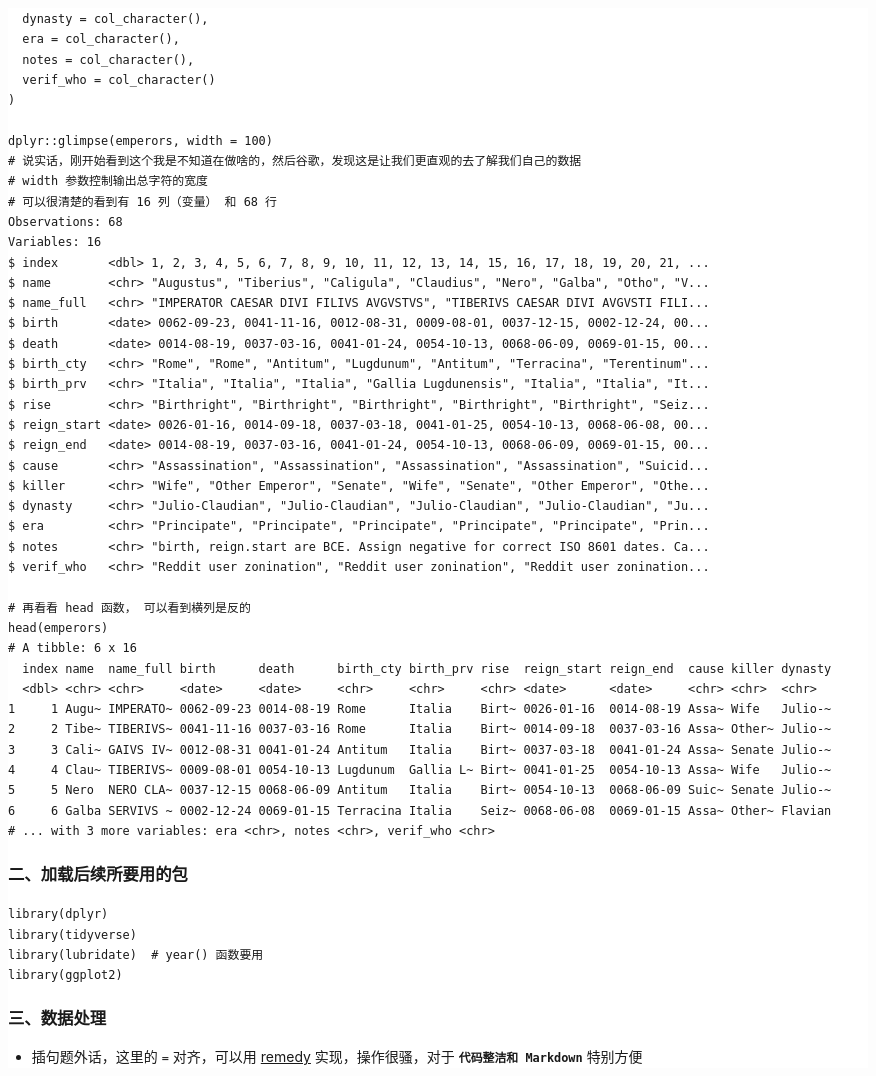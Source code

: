 ```{r}
  dynasty = col_character(),
  era = col_character(),
  notes = col_character(),
  verif_who = col_character()
)

dplyr::glimpse(emperors, width = 100)
# 说实话，刚开始看到这个我是不知道在做啥的，然后谷歌，发现这是让我们更直观的去了解我们自己的数据
# width 参数控制输出总字符的宽度
# 可以很清楚的看到有 16 列（变量） 和 68 行
Observations: 68
Variables: 16
$ index       <dbl> 1, 2, 3, 4, 5, 6, 7, 8, 9, 10, 11, 12, 13, 14, 15, 16, 17, 18, 19, 20, 21, ...
$ name        <chr> "Augustus", "Tiberius", "Caligula", "Claudius", "Nero", "Galba", "Otho", "V...
$ name_full   <chr> "IMPERATOR CAESAR DIVI FILIVS AVGVSTVS", "TIBERIVS CAESAR DIVI AVGVSTI FILI...
$ birth       <date> 0062-09-23, 0041-11-16, 0012-08-31, 0009-08-01, 0037-12-15, 0002-12-24, 00...
$ death       <date> 0014-08-19, 0037-03-16, 0041-01-24, 0054-10-13, 0068-06-09, 0069-01-15, 00...
$ birth_cty   <chr> "Rome", "Rome", "Antitum", "Lugdunum", "Antitum", "Terracina", "Terentinum"...
$ birth_prv   <chr> "Italia", "Italia", "Italia", "Gallia Lugdunensis", "Italia", "Italia", "It...
$ rise        <chr> "Birthright", "Birthright", "Birthright", "Birthright", "Birthright", "Seiz...
$ reign_start <date> 0026-01-16, 0014-09-18, 0037-03-18, 0041-01-25, 0054-10-13, 0068-06-08, 00...
$ reign_end   <date> 0014-08-19, 0037-03-16, 0041-01-24, 0054-10-13, 0068-06-09, 0069-01-15, 00...
$ cause       <chr> "Assassination", "Assassination", "Assassination", "Assassination", "Suicid...
$ killer      <chr> "Wife", "Other Emperor", "Senate", "Wife", "Senate", "Other Emperor", "Othe...
$ dynasty     <chr> "Julio-Claudian", "Julio-Claudian", "Julio-Claudian", "Julio-Claudian", "Ju...
$ era         <chr> "Principate", "Principate", "Principate", "Principate", "Principate", "Prin...
$ notes       <chr> "birth, reign.start are BCE. Assign negative for correct ISO 8601 dates. Ca...
$ verif_who   <chr> "Reddit user zonination", "Reddit user zonination", "Reddit user zonination...

# 再看看 head 函数， 可以看到横列是反的
head(emperors)
# A tibble: 6 x 16
  index name  name_full birth      death      birth_cty birth_prv rise  reign_start reign_end  cause killer dynasty
  <dbl> <chr> <chr>     <date>     <date>     <chr>     <chr>     <chr> <date>      <date>     <chr> <chr>  <chr>  
1     1 Augu~ IMPERATO~ 0062-09-23 0014-08-19 Rome      Italia    Birt~ 0026-01-16  0014-08-19 Assa~ Wife   Julio-~
2     2 Tibe~ TIBERIVS~ 0041-11-16 0037-03-16 Rome      Italia    Birt~ 0014-09-18  0037-03-16 Assa~ Other~ Julio-~
3     3 Cali~ GAIVS IV~ 0012-08-31 0041-01-24 Antitum   Italia    Birt~ 0037-03-18  0041-01-24 Assa~ Senate Julio-~
4     4 Clau~ TIBERIVS~ 0009-08-01 0054-10-13 Lugdunum  Gallia L~ Birt~ 0041-01-25  0054-10-13 Assa~ Wife   Julio-~
5     5 Nero  NERO CLA~ 0037-12-15 0068-06-09 Antitum   Italia    Birt~ 0054-10-13  0068-06-09 Suic~ Senate Julio-~
6     6 Galba SERVIVS ~ 0002-12-24 0069-01-15 Terracina Italia    Seiz~ 0068-06-08  0069-01-15 Assa~ Other~ Flavian
# ... with 3 more variables: era <chr>, notes <chr>, verif_who <chr>
```
### 二、加载后续所要用的包
```{r}
library(dplyr) 
library(tidyverse)
library(lubridate)  # year() 函数要用
library(ggplot2)
```
### 三、数据处理
- 插句题外话，这里的 `=` 对齐，可以用 [remedy](https://thinkr-open.github.io/remedy/) 实现，操作很骚，对于 **`代码整洁和 Markdown`** 特别方便
